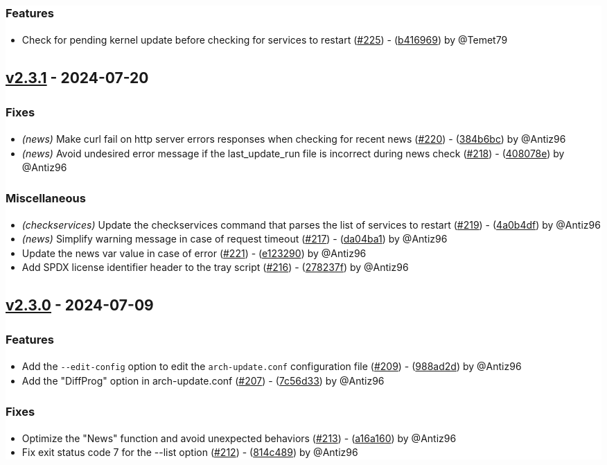 ### Features

- Check for pending kernel update before checking for services to restart ([#225](https://github.com/Antiz96/arch-update/pull/225)) - ([b416969](https://github.com/Antiz96/arch-update/commit/b4169695c5659d17d1e3abd14fb22a712c120e2b)) by @Temet79

## [v2.3.1](https://github.com/Antiz96/arch-update/releases/tag/v2.3.1) - 2024-07-20

### Fixes

- *(news)* Make curl fail on http server errors responses when checking for recent news ([#220](https://github.com/Antiz96/arch-update/pull/220)) - ([384b6bc](https://github.com/Antiz96/arch-update/commit/384b6bcac90cb82bf7082f9ae1e2691fbf0b4e43)) by @Antiz96
- *(news)* Avoid undesired error message if the last_update_run file is incorrect during news check ([#218](https://github.com/Antiz96/arch-update/pull/218)) - ([408078e](https://github.com/Antiz96/arch-update/commit/408078e969815b4cfed35fbcbea1fc345bf5468a)) by @Antiz96

### Miscellaneous

- *(checkservices)* Update the checkservices command that parses the list of services to restart ([#219](https://github.com/Antiz96/arch-update/pull/219)) - ([4a0b4df](https://github.com/Antiz96/arch-update/commit/4a0b4df0f37e6a1be7ad139de6d5bf33d599d7e6)) by @Antiz96
- *(news)* Simplify warning message in case of request timeout ([#217](https://github.com/Antiz96/arch-update/pull/217)) - ([da04ba1](https://github.com/Antiz96/arch-update/commit/da04ba1345a4c6584f87eed4f74eaf313ba20099)) by @Antiz96
- Update the news var value in case of error ([#221](https://github.com/Antiz96/arch-update/pull/221)) - ([e123290](https://github.com/Antiz96/arch-update/commit/e1232908910d9d19608a6b583d52a30fba6b4372)) by @Antiz96
- Add SPDX license identifier header to the tray script ([#216](https://github.com/Antiz96/arch-update/pull/216)) - ([278237f](https://github.com/Antiz96/arch-update/commit/278237faf22f5aa2763b224598ff65682c066fe1)) by @Antiz96

## [v2.3.0](https://github.com/Antiz96/arch-update/releases/tag/v2.3.0) - 2024-07-09

### Features

- Add the `--edit-config` option to edit the `arch-update.conf` configuration file ([#209](https://github.com/Antiz96/arch-update/pull/209)) - ([988ad2d](https://github.com/Antiz96/arch-update/commit/988ad2d51b4bec7ce03ed67f383a59314bc5196f)) by @Antiz96
- Add the "DiffProg" option in arch-update.conf ([#207](https://github.com/Antiz96/arch-update/pull/207)) - ([7c56d33](https://github.com/Antiz96/arch-update/commit/7c56d33809ee2b93f5fdf3eb9814ea40c3081864)) by @Antiz96

### Fixes

- Optimize the "News" function and avoid unexpected behaviors ([#213](https://github.com/Antiz96/arch-update/pull/213)) - ([a16a160](https://github.com/Antiz96/arch-update/commit/a16a160f3fe53567cc83f5d6a697c0a3eebcb69d)) by @Antiz96
- Fix exit status code 7 for the --list option ([#212](https://github.com/Antiz96/arch-update/pull/212)) - ([814c489](https://github.com/Antiz96/arch-update/commit/814c4896e5a7dab26d56b0d76551842b4ae6c2e8)) by @Antiz96
